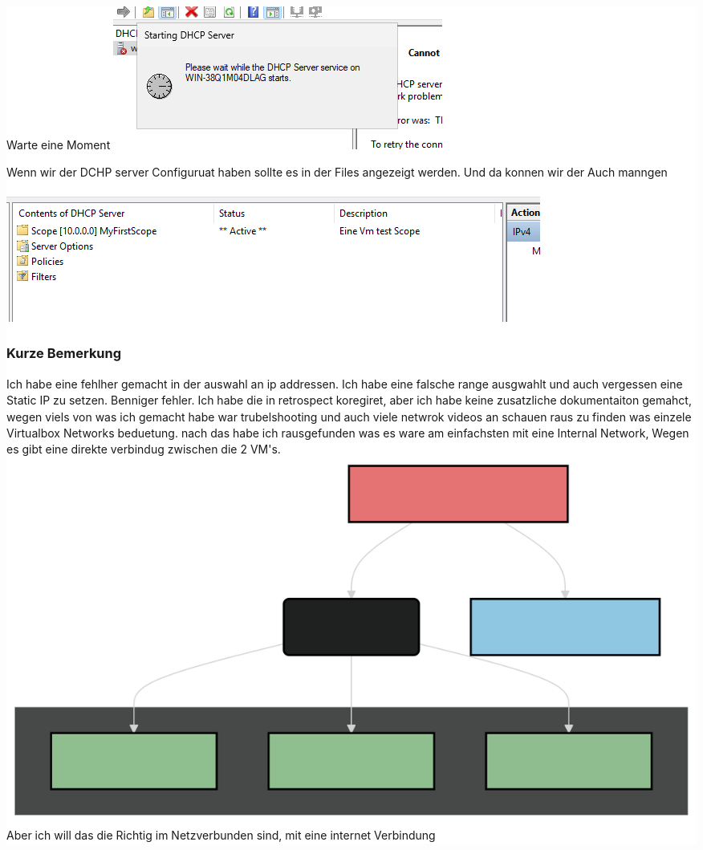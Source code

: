 Warte eine Moment
![alt text](image-37.png)

Wenn wir der DCHP server Configuruat haben sollte es in der Files angezeigt werden.
Und da konnen wir der Auch manngen
![alt text](image-34.png)


### Kurze Bemerkung 
Ich habe eine fehlher gemacht in der auswahl an ip addressen.
Ich habe eine falsche range ausgwahlt und auch vergessen eine Static IP zu setzen.
Benniger fehler. Ich habe die in retrospect koregiret, aber ich habe keine zusatzliche dokumentaiton gemahct, wegen viels von was ich gemacht habe war trubelshooting und auch viele netwrok videos an schauen raus zu finden was einzele Virtualbox Networks beduetung.
nach das habe ich rausgefunden was es ware am einfachsten mit eine Internal Network, Wegen es gibt eine direkte verbindug zwischen die 2 VM's. 
![AltText](mermaid-diagram-2024-12-04-092425.svg)
Aber ich will das die Richtig im Netzverbunden sind, mit eine internet Verbindung
